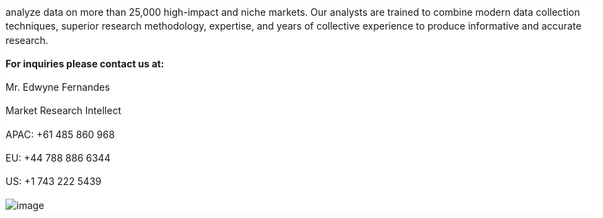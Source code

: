 analyze data on more than 25,000 high-impact and niche markets. Our analysts are trained to combine modern data collection techniques, superior research methodology, expertise, and years of collective experience to produce informative and accurate research.</span></p><p><strong>For inquiries please contact us at:</strong></p><p>Mr. Edwyne Fernandes</p><p>Market Research Intellect</p><p>APAC: +61 485 860 968</p><p>EU: +44 788 886 6344</p><p>US: +1 743 222 5439</p>
![image](https://github.com/user-attachments/assets/00ebdd59-a4ef-4292-8b28-adc8aaff1dad)
